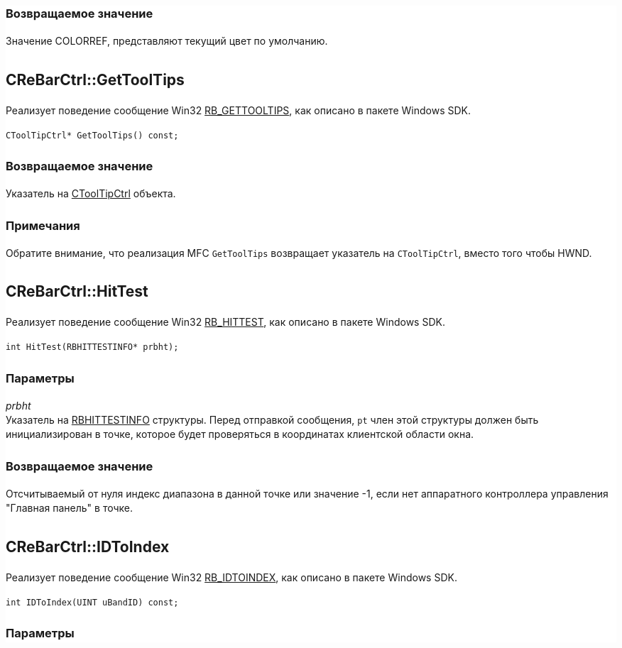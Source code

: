 ### <a name="return-value"></a>Возвращаемое значение

Значение COLORREF, представляют текущий цвет по умолчанию.

##  <a name="gettooltips"></a>  CReBarCtrl::GetToolTips

Реализует поведение сообщение Win32 [RB_GETTOOLTIPS](/windows/desktop/Controls/rb-gettooltips), как описано в пакете Windows SDK.

```
CToolTipCtrl* GetToolTips() const;
```

### <a name="return-value"></a>Возвращаемое значение

Указатель на [CToolTipCtrl](../../mfc/reference/ctooltipctrl-class.md) объекта.

### <a name="remarks"></a>Примечания

Обратите внимание, что реализация MFC `GetToolTips` возвращает указатель на `CToolTipCtrl`, вместо того чтобы HWND.

##  <a name="hittest"></a>  CReBarCtrl::HitTest

Реализует поведение сообщение Win32 [RB_HITTEST](/windows/desktop/Controls/rb-hittest), как описано в пакете Windows SDK.

```
int HitTest(RBHITTESTINFO* prbht);
```

### <a name="parameters"></a>Параметры

*prbht*<br/>
Указатель на [RBHITTESTINFO](/windows/desktop/api/commctrl/ns-commctrl-_rb_hittestinfo) структуры. Перед отправкой сообщения, `pt` член этой структуры должен быть инициализирован в точке, которое будет проверяться в координатах клиентской области окна.

### <a name="return-value"></a>Возвращаемое значение

Отсчитываемый от нуля индекс диапазона в данной точке или значение -1, если нет аппаратного контроллера управления "Главная панель" в точке.

##  <a name="idtoindex"></a>  CReBarCtrl::IDToIndex

Реализует поведение сообщение Win32 [RB_IDTOINDEX](https://msdn.microsoft.com/library/windows/desktop/bb774496), как описано в пакете Windows SDK.

```
int IDToIndex(UINT uBandID) const;
```

### <a name="parameters"></a>Параметры
